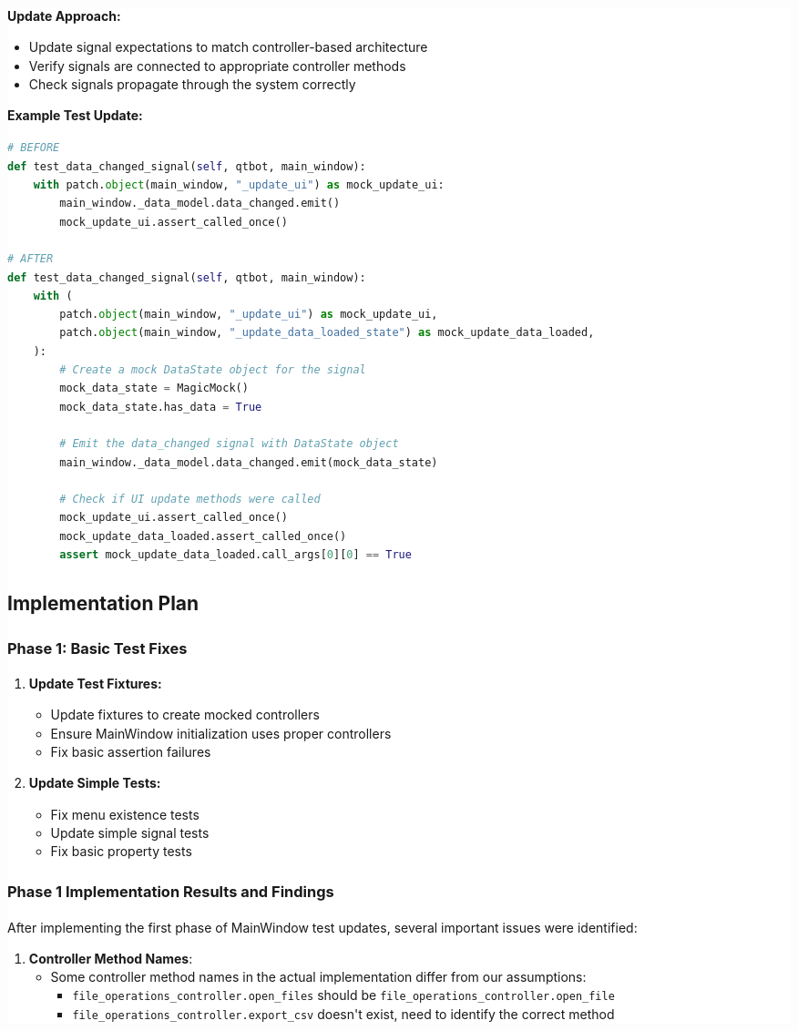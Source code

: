 **Update Approach:**
- Update signal expectations to match controller-based architecture
- Verify signals are connected to appropriate controller methods
- Check signals propagate through the system correctly

**Example Test Update:**

```python
# BEFORE
def test_data_changed_signal(self, qtbot, main_window):
    with patch.object(main_window, "_update_ui") as mock_update_ui:
        main_window._data_model.data_changed.emit()
        mock_update_ui.assert_called_once()

# AFTER
def test_data_changed_signal(self, qtbot, main_window):
    with (
        patch.object(main_window, "_update_ui") as mock_update_ui,
        patch.object(main_window, "_update_data_loaded_state") as mock_update_data_loaded,
    ):
        # Create a mock DataState object for the signal
        mock_data_state = MagicMock()
        mock_data_state.has_data = True
        
        # Emit the data_changed signal with DataState object
        main_window._data_model.data_changed.emit(mock_data_state)
        
        # Check if UI update methods were called
        mock_update_ui.assert_called_once()
        mock_update_data_loaded.assert_called_once()
        assert mock_update_data_loaded.call_args[0][0] == True
```

## Implementation Plan

### Phase 1: Basic Test Fixes

1. **Update Test Fixtures:**
   - Update fixtures to create mocked controllers
   - Ensure MainWindow initialization uses proper controllers
   - Fix basic assertion failures

2. **Update Simple Tests:**
   - Fix menu existence tests
   - Update simple signal tests
   - Fix basic property tests

### Phase 1 Implementation Results and Findings

After implementing the first phase of MainWindow test updates, several important issues were identified:

1. **Controller Method Names**:
   - Some controller method names in the actual implementation differ from our assumptions:
     - `file_operations_controller.open_files` should be `file_operations_controller.open_file`
     - `file_operations_controller.export_csv` doesn't exist, need to identify the correct method
